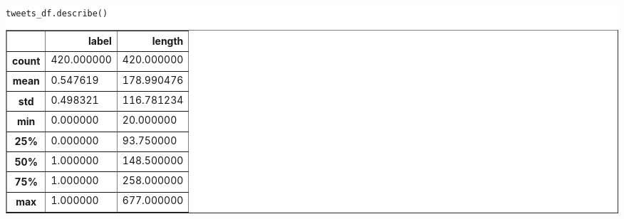 ```python
tweets_df.describe()
```

<table border="1" class="dataframe">
  <thead>
    <tr style="text-align: right;">
      <th></th>
      <th>label</th>
      <th>length</th>
    </tr>
  </thead>
  <tbody>
    <tr>
      <th>count</th>
      <td>420.000000</td>
      <td>420.000000</td>
    </tr>
    <tr>
      <th>mean</th>
      <td>0.547619</td>
      <td>178.990476</td>
    </tr>
    <tr>
      <th>std</th>
      <td>0.498321</td>
      <td>116.781234</td>
    </tr>
    <tr>
      <th>min</th>
      <td>0.000000</td>
      <td>20.000000</td>
    </tr>
    <tr>
      <th>25%</th>
      <td>0.000000</td>
      <td>93.750000</td>
    </tr>
    <tr>
      <th>50%</th>
      <td>1.000000</td>
      <td>148.500000</td>
    </tr>
    <tr>
      <th>75%</th>
      <td>1.000000</td>
      <td>258.000000</td>
    </tr>
    <tr>
      <th>max</th>
      <td>1.000000</td>
      <td>677.000000</td>
    </tr>
  </tbody>
</table>
